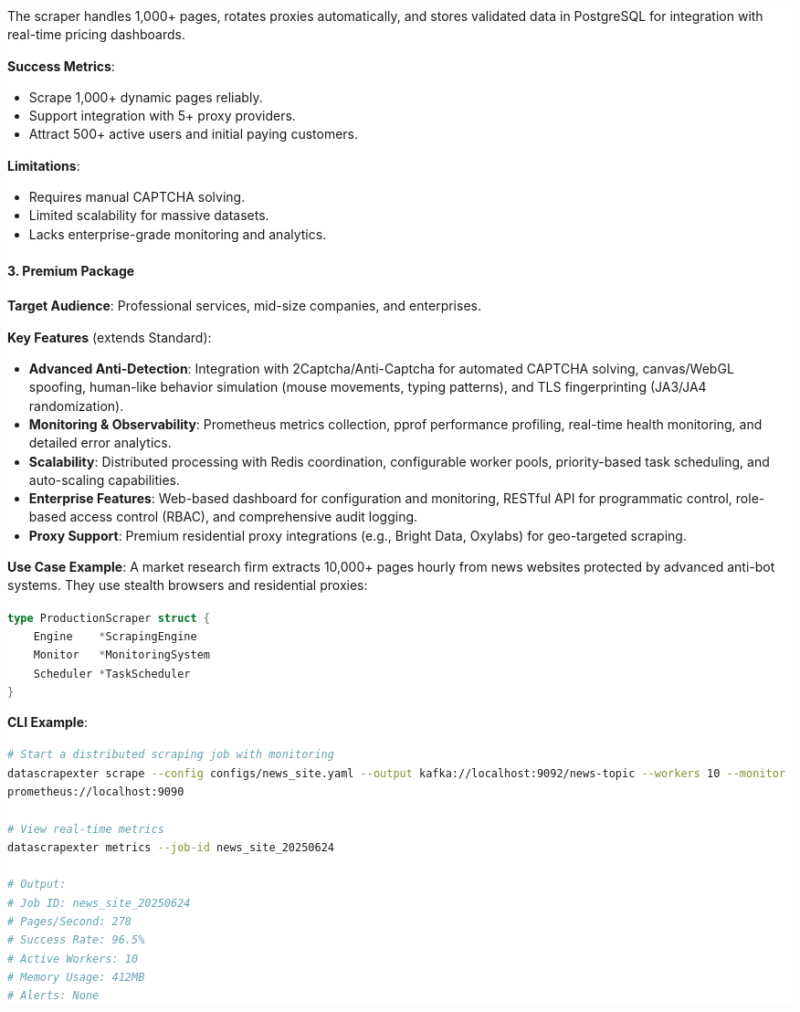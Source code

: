 The scraper handles 1,000+ pages, rotates proxies automatically, and stores validated data in PostgreSQL for integration with real-time pricing dashboards.

**Success Metrics**:

- Scrape 1,000+ dynamic pages reliably.
- Support integration with 5+ proxy providers.
- Attract 500+ active users and initial paying customers.

**Limitations**:

- Requires manual CAPTCHA solving.
- Limited scalability for massive datasets.
- Lacks enterprise-grade monitoring and analytics.

#### 3. Premium Package

**Target Audience**: Professional services, mid-size companies, and enterprises.

**Key Features** (extends Standard):

- **Advanced Anti-Detection**: Integration with 2Captcha/Anti-Captcha for automated CAPTCHA solving, canvas/WebGL spoofing, human-like behavior simulation (mouse movements, typing patterns), and TLS fingerprinting (JA3/JA4 randomization).
- **Monitoring & Observability**: Prometheus metrics collection, pprof performance profiling, real-time health monitoring, and detailed error analytics.
- **Scalability**: Distributed processing with Redis coordination, configurable worker pools, priority-based task scheduling, and auto-scaling capabilities.
- **Enterprise Features**: Web-based dashboard for configuration and monitoring, RESTful API for programmatic control, role-based access control (RBAC), and comprehensive audit logging.
- **Proxy Support**: Premium residential proxy integrations (e.g., Bright Data, Oxylabs) for geo-targeted scraping.

**Use Case Example**: A market research firm extracts 10,000+ pages hourly from news websites protected by advanced anti-bot systems. They use stealth browsers and residential proxies:

```go
type ProductionScraper struct {
    Engine    *ScrapingEngine
    Monitor   *MonitoringSystem
    Scheduler *TaskScheduler
}
```

**CLI Example**:

```bash
# Start a distributed scraping job with monitoring
datascrapexter scrape --config configs/news_site.yaml --output kafka://localhost:9092/news-topic --workers 10 --monitor prometheus://localhost:9090

# View real-time metrics
datascrapexter metrics --job-id news_site_20250624

# Output:
# Job ID: news_site_20250624
# Pages/Second: 278
# Success Rate: 96.5%
# Active Workers: 10
# Memory Usage: 412MB
# Alerts: None
```
